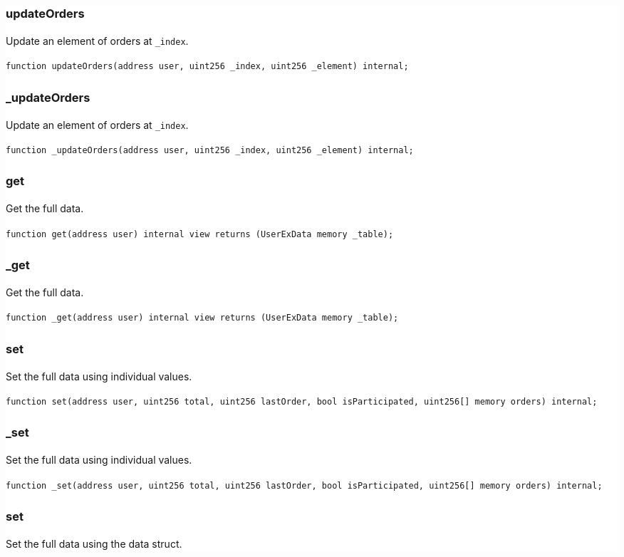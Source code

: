 ### updateOrders

Update an element of orders at `_index`.


```solidity
function updateOrders(address user, uint256 _index, uint256 _element) internal;
```

### _updateOrders

Update an element of orders at `_index`.


```solidity
function _updateOrders(address user, uint256 _index, uint256 _element) internal;
```

### get

Get the full data.


```solidity
function get(address user) internal view returns (UserExData memory _table);
```

### _get

Get the full data.


```solidity
function _get(address user) internal view returns (UserExData memory _table);
```

### set

Set the full data using individual values.


```solidity
function set(address user, uint256 total, uint256 lastOrder, bool isParticipated, uint256[] memory orders) internal;
```

### _set

Set the full data using individual values.


```solidity
function _set(address user, uint256 total, uint256 lastOrder, bool isParticipated, uint256[] memory orders) internal;
```

### set

Set the full data using the data struct.
